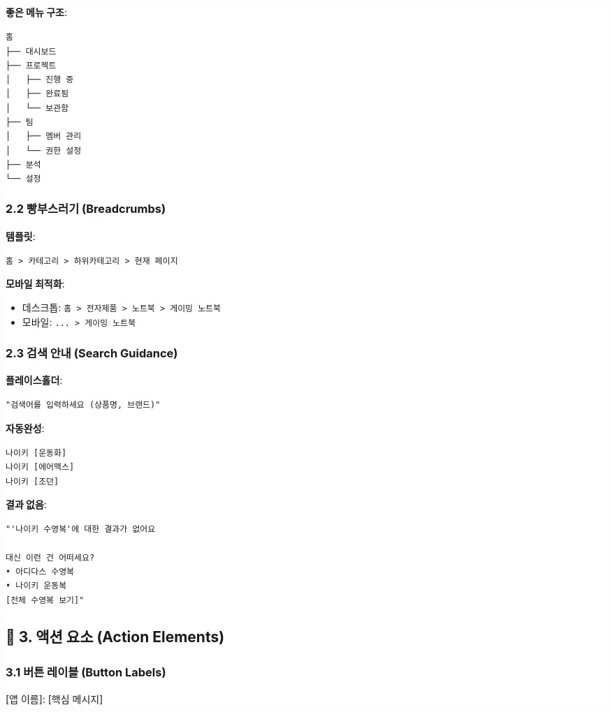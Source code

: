 **좋은 메뉴 구조**:
```
홈
├── 대시보드
├── 프로젝트
│   ├── 진행 중
│   ├── 완료됨
│   └── 보관함
├── 팀
│   ├── 멤버 관리
│   └── 권한 설정
├── 분석
└── 설정
```

### 2.2 빵부스러기 (Breadcrumbs)

**템플릿**:
```
홈 > 카테고리 > 하위카테고리 > 현재 페이지
```

**모바일 최적화**:
- 데스크톱: `홈 > 전자제품 > 노트북 > 게이밍 노트북`
- 모바일: `... > 게이밍 노트북`

### 2.3 검색 안내 (Search Guidance)

**플레이스홀더**:
```
"검색어를 입력하세요 (상품명, 브랜드)"
```

**자동완성**:
```
나이키 [운동화]
나이키 [에어맥스]
나이키 [조던]
```

**결과 없음**:
```
"'나이키 수영복'에 대한 결과가 없어요

대신 이런 건 어떠세요?
• 아디다스 수영복
• 나이키 운동복
[전체 수영복 보기]"
```

## 🎯 3. 액션 요소 (Action Elements)

### 3.1 버튼 레이블 (Button Labels)


[앱 이름]: [핵심 메시지]
